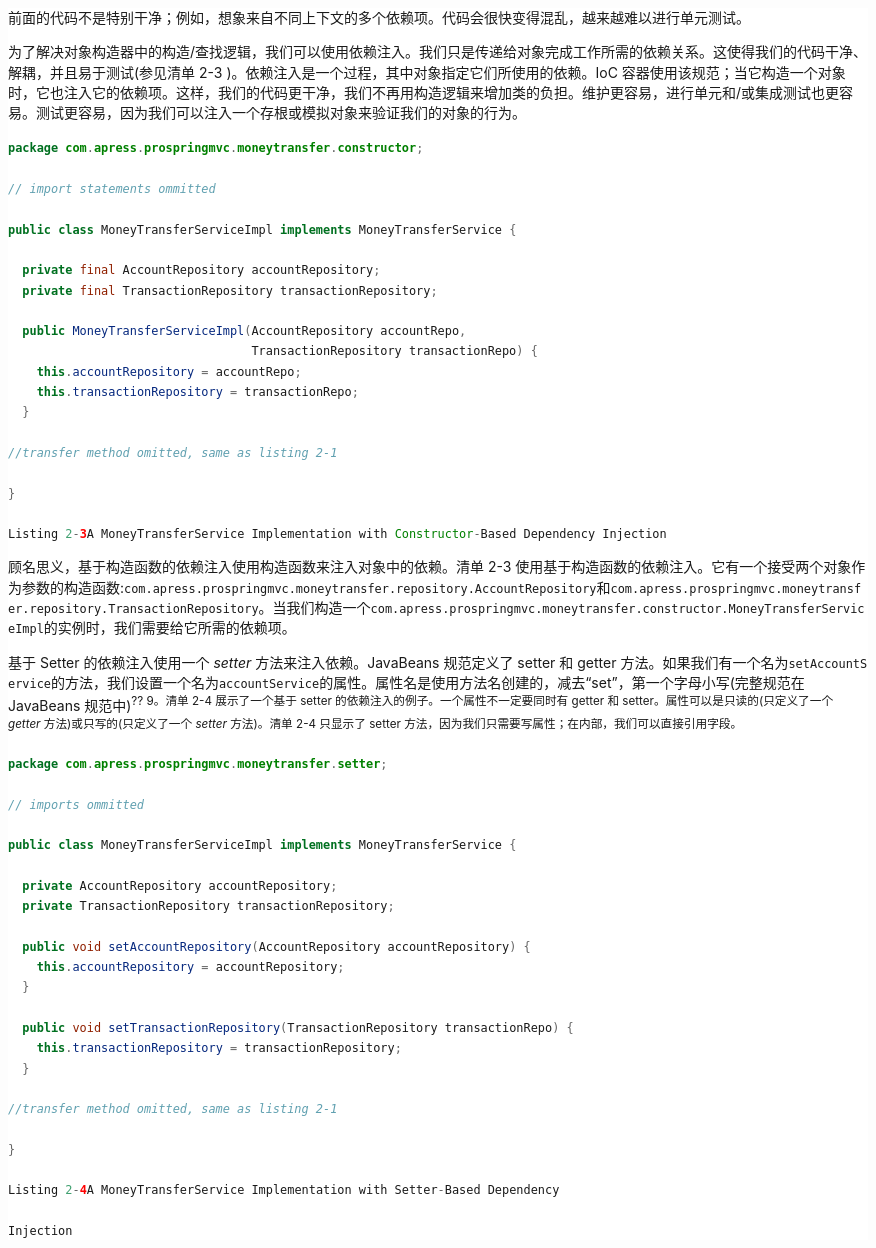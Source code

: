 前面的代码不是特别干净；例如，想象来自不同上下文的多个依赖项。代码会很快变得混乱，越来越难以进行单元测试。

为了解决对象构造器中的构造/查找逻辑，我们可以使用依赖注入。我们只是传递给对象完成工作所需的依赖关系。这使得我们的代码干净、解耦，并且易于测试(参见清单 2-3 )。依赖注入是一个过程，其中对象指定它们所使用的依赖。IoC 容器使用该规范；当它构造一个对象时，它也注入它的依赖项。这样，我们的代码更干净，我们不再用构造逻辑来增加类的负担。维护更容易，进行单元和/或集成测试也更容易。测试更容易，因为我们可以注入一个存根或模拟对象来验证我们的对象的行为。

```java
package com.apress.prospringmvc.moneytransfer.constructor;

// import statements ommitted

public class MoneyTransferServiceImpl implements MoneyTransferService {

  private final AccountRepository accountRepository;
  private final TransactionRepository transactionRepository;

  public MoneyTransferServiceImpl(AccountRepository accountRepo,
                                  TransactionRepository transactionRepo) {
    this.accountRepository = accountRepo;
    this.transactionRepository = transactionRepo;
  }

//transfer method omitted, same as listing 2-1

}

Listing 2-3A MoneyTransferService Implementation with Constructor-Based Dependency Injection

```

顾名思义，基于构造函数的依赖注入使用构造函数来注入对象中的依赖。清单 2-3 使用基于构造函数的依赖注入。它有一个接受两个对象作为参数的构造函数:`com.apress.prospringmvc.moneytransfer.repository.AccountRepository`和`com.apress.prospringmvc.moneytransfer.repository.TransactionRepository`。当我们构造一个`com.apress.prospringmvc.moneytransfer.constructor.MoneyTransferServiceImpl`的实例时，我们需要给它所需的依赖项。

基于 Setter 的依赖注入使用一个 *setter* 方法来注入依赖。JavaBeans 规范定义了 setter 和 getter 方法。如果我们有一个名为`setAccountService`的方法，我们设置一个名为`accountService`的属性。属性名是使用方法名创建的，减去“set”，第一个字母小写(完整规范在 JavaBeans 规范中)<sup>?? 9。清单 2-4 展示了一个基于 setter 的依赖注入的例子。一个属性不一定要同时有 getter 和 setter。属性可以是只读的(只定义了一个 *getter* 方法)或只写的(只定义了一个 *setter* 方法)。清单 2-4 只显示了 setter 方法，因为我们只需要写属性；在内部，我们可以直接引用字段。</sup>

```java
package com.apress.prospringmvc.moneytransfer.setter;

// imports ommitted

public class MoneyTransferServiceImpl implements MoneyTransferService {

  private AccountRepository accountRepository;
  private TransactionRepository transactionRepository;

  public void setAccountRepository(AccountRepository accountRepository) {
    this.accountRepository = accountRepository;
  }

  public void setTransactionRepository(TransactionRepository transactionRepo) {
    this.transactionRepository = transactionRepository;
  }

//transfer method omitted, same as listing 2-1

}

Listing 2-4A MoneyTransferService Implementation with Setter-Based Dependency 

Injection

```